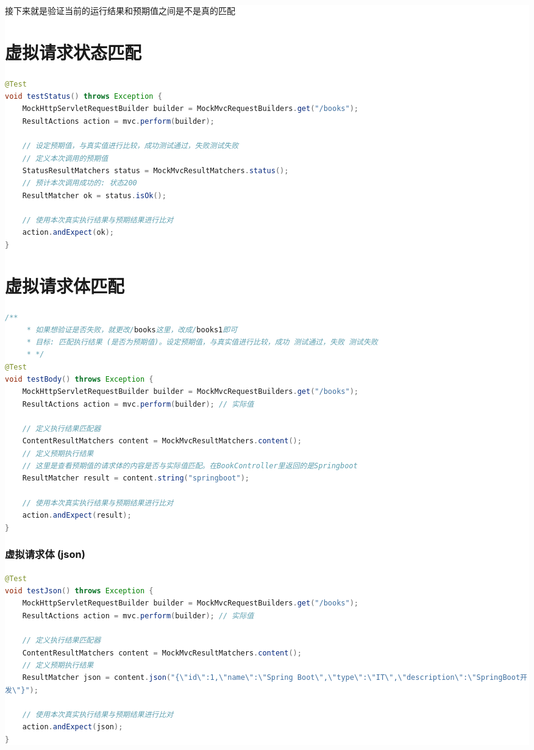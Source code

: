 接下来就是验证当前的运行结果和预期值之间是不是真的匹配

# 虚拟请求状态匹配

```Java
@Test
void testStatus() throws Exception {
    MockHttpServletRequestBuilder builder = MockMvcRequestBuilders.get("/books");
    ResultActions action = mvc.perform(builder);

    // 设定预期值，与真实值进行比较，成功测试通过，失败测试失败
    // 定义本次调用的预期值
    StatusResultMatchers status = MockMvcResultMatchers.status();
    // 预计本次调用成功的: 状态200
    ResultMatcher ok = status.isOk();

    // 使用本次真实执行结果与预期结果进行比对
    action.andExpect(ok);
}
```

# 虚拟请求体匹配

```Java
/**
     * 如果想验证是否失败，就更改/books这里，改成/books1即可
     * 目标: 匹配执行结果 (是否为预期值)。设定预期值，与真实值进行比较，成功 测试通过，失败 测试失败
     * */
@Test
void testBody() throws Exception {
    MockHttpServletRequestBuilder builder = MockMvcRequestBuilders.get("/books");
    ResultActions action = mvc.perform(builder); // 实际值

    // 定义执行结果匹配器
    ContentResultMatchers content = MockMvcResultMatchers.content();
    // 定义预期执行结果
    // 这里是查看预期值的请求体的内容是否与实际值匹配。在BookController里返回的是Springboot
    ResultMatcher result = content.string("springboot");

    // 使用本次真实执行结果与预期结果进行比对
    action.andExpect(result);
}
```

### 虚拟请求体 (json)

```Java
@Test
void testJson() throws Exception {
    MockHttpServletRequestBuilder builder = MockMvcRequestBuilders.get("/books");
    ResultActions action = mvc.perform(builder); // 实际值

    // 定义执行结果匹配器
    ContentResultMatchers content = MockMvcResultMatchers.content();
    // 定义预期执行结果
    ResultMatcher json = content.json("{\"id\":1,\"name\":\"Spring Boot\",\"type\":\"IT\",\"description\":\"SpringBoot开发\"}");

    // 使用本次真实执行结果与预期结果进行比对
    action.andExpect(json);
}
```
